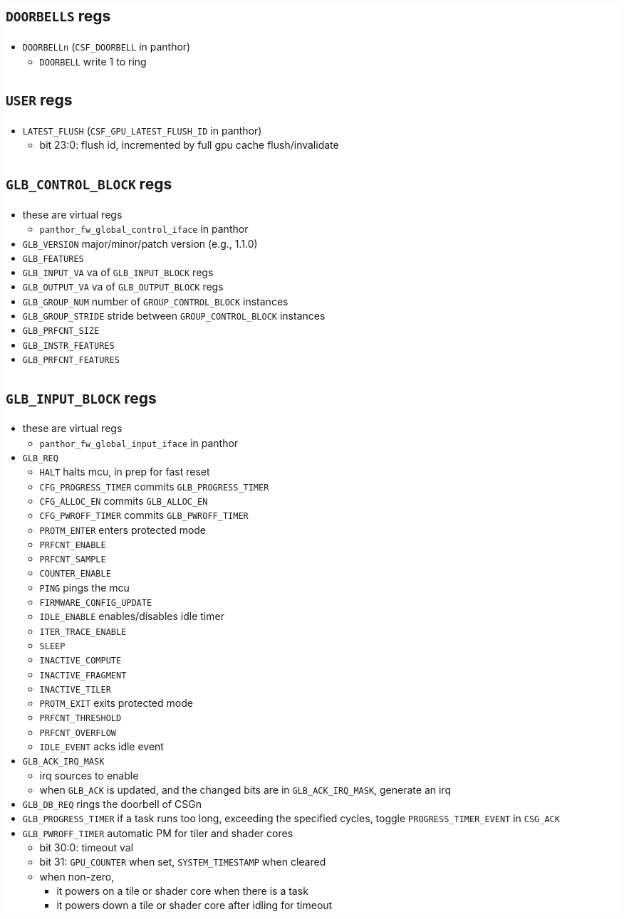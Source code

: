 ## `DOORBELLS` regs

- `DOORBELLn` (`CSF_DOORBELL` in panthor)
  - `DOORBELL` write 1 to ring

## `USER` regs

- `LATEST_FLUSH` (`CSF_GPU_LATEST_FLUSH_ID` in panthor)
  - bit 23:0: flush id, incremented by full gpu cache flush/invalidate

## `GLB_CONTROL_BLOCK` regs

- these are virtual regs
  - `panthor_fw_global_control_iface` in panthor
- `GLB_VERSION` major/minor/patch version (e.g., 1.1.0)
- `GLB_FEATURES`
- `GLB_INPUT_VA` va of `GLB_INPUT_BLOCK` regs
- `GLB_OUTPUT_VA` va of `GLB_OUTPUT_BLOCK` regs
- `GLB_GROUP_NUM` number of `GROUP_CONTROL_BLOCK` instances
- `GLB_GROUP_STRIDE` stride between `GROUP_CONTROL_BLOCK` instances
- `GLB_PRFCNT_SIZE`
- `GLB_INSTR_FEATURES`
- `GLB_PRFCNT_FEATURES`

## `GLB_INPUT_BLOCK` regs

- these are virtual regs
  - `panthor_fw_global_input_iface` in panthor
- `GLB_REQ`
  - `HALT` halts mcu, in prep for fast reset
  - `CFG_PROGRESS_TIMER` commits `GLB_PROGRESS_TIMER`
  - `CFG_ALLOC_EN` commits `GLB_ALLOC_EN`
  - `CFG_PWROFF_TIMER` commits `GLB_PWROFF_TIMER`
  - `PROTM_ENTER` enters protected mode
  - `PRFCNT_ENABLE`
  - `PRFCNT_SAMPLE`
  - `COUNTER_ENABLE`
  - `PING` pings the mcu
  - `FIRMWARE_CONFIG_UPDATE`
  - `IDLE_ENABLE` enables/disables idle timer
  - `ITER_TRACE_ENABLE`
  - `SLEEP`
  - `INACTIVE_COMPUTE`
  - `INACTIVE_FRAGMENT`
  - `INACTIVE_TILER`
  - `PROTM_EXIT` exits protected mode
  - `PRFCNT_THRESHOLD`
  - `PRFCNT_OVERFLOW`
  - `IDLE_EVENT` acks idle event
- `GLB_ACK_IRQ_MASK`
  - irq sources to enable
  - when `GLB_ACK` is updated, and the changed bits are in `GLB_ACK_IRQ_MASK`,
    generate an irq
- `GLB_DB_REQ` rings the doorbell of CSGn
- `GLB_PROGRESS_TIMER` if a task runs too long, exceeding the specified
  cycles, toggle `PROGRESS_TIMER_EVENT` in `CSG_ACK`
- `GLB_PWROFF_TIMER` automatic PM for tiler and shader cores
  - bit 30:0: timeout val
  - bit 31: `GPU_COUNTER` when set, `SYSTEM_TIMESTAMP` when cleared
  - when non-zero,
    - it powers on a tile or shader core when there is a task
    - it powers down a tile or shader core after idling for timeout